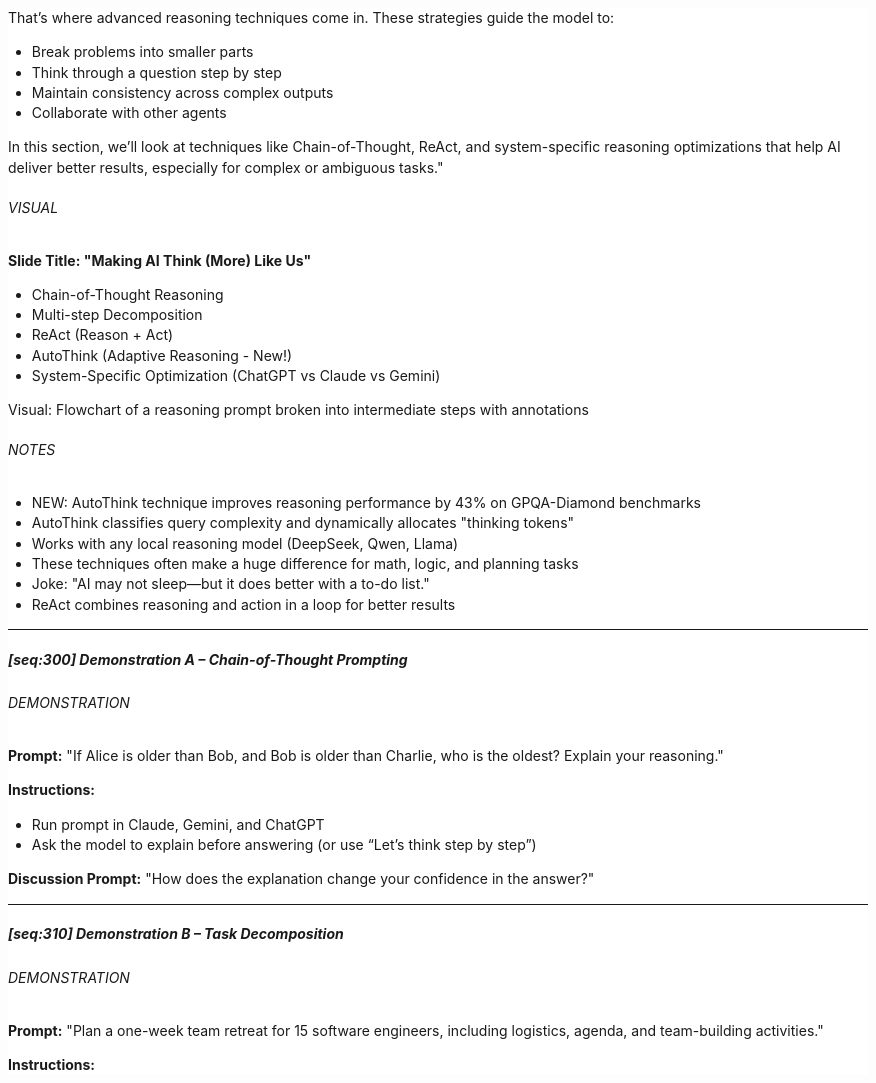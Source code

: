 That’s where advanced reasoning techniques come in. These strategies guide the model to:

- Break problems into smaller parts
- Think through a question step by step
- Maintain consistency across complex outputs
- Collaborate with other agents

In this section, we’ll look at techniques like Chain-of-Thought, ReAct, and system-specific reasoning optimizations that help AI deliver better results, especially for complex or ambiguous tasks."

###### VISUAL

**Slide Title: "Making AI Think (More) Like Us"**

- Chain-of-Thought Reasoning
- Multi-step Decomposition
- ReAct (Reason + Act)
- AutoThink (Adaptive Reasoning - New!)
- System-Specific Optimization (ChatGPT vs Claude vs Gemini)

Visual: Flowchart of a reasoning prompt broken into intermediate steps with annotations

###### NOTES

- NEW: AutoThink technique improves reasoning performance by 43% on GPQA-Diamond benchmarks
- AutoThink classifies query complexity and dynamically allocates "thinking tokens"
- Works with any local reasoning model (DeepSeek, Qwen, Llama)
- These techniques often make a huge difference for math, logic, and planning tasks
- Joke: "AI may not sleep—but it does better with a to-do list."
- ReAct combines reasoning and action in a loop for better results

---

##### [seq:300] Demonstration A – Chain-of-Thought Prompting

###### DEMONSTRATION

**Prompt:** "If Alice is older than Bob, and Bob is older than Charlie, who is the oldest? Explain your reasoning."

**Instructions:**

- Run prompt in Claude, Gemini, and ChatGPT
- Ask the model to explain before answering (or use “Let’s think step by step”)

**Discussion Prompt:** "How does the explanation change your confidence in the answer?"

---

##### [seq:310] Demonstration B – Task Decomposition

###### DEMONSTRATION

**Prompt:** "Plan a one-week team retreat for 15 software engineers, including logistics, agenda, and team-building activities."

**Instructions:**
